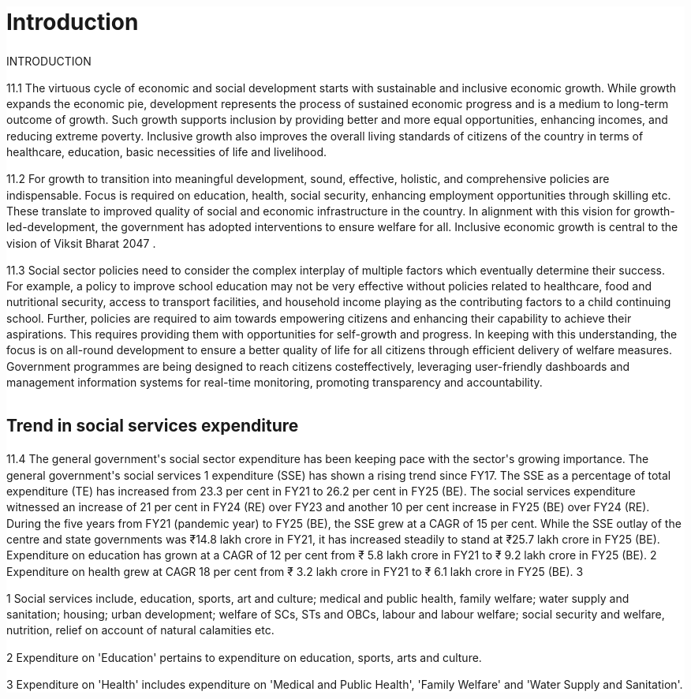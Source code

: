 # Introduction

INTRODUCTION

11.1  The virtuous cycle of economic and social development starts with sustainable and inclusive economic growth. While growth expands the economic pie, development represents the process of sustained economic progress and is a medium to long-term outcome of growth. Such growth supports inclusion by providing better and more equal opportunities, enhancing incomes, and reducing extreme poverty. Inclusive growth also improves the overall living standards of citizens of the country in terms of healthcare, education, basic necessities of life and livelihood.

11.2  For growth to transition into meaningful development, sound, effective, holistic, and comprehensive policies are indispensable. Focus is required on education, health, social  security,  enhancing  employment  opportunities  through  skilling  etc.  These translate to improved quality of social and economic infrastructure in the country.  In alignment with this vision for growth-led-development, the government has adopted interventions  to  ensure  welfare  for  all.  Inclusive  economic  growth  is  central  to  the vision of Viksit Bharat 2047 .

11.3  Social sector policies need to consider the complex interplay of multiple factors which  eventually  determine  their  success.  For  example,  a  policy  to  improve  school education may not be very effective without policies related to healthcare, food and nutritional  security,  access  to  transport  facilities,  and  household  income  playing  as the  contributing  factors  to  a  child  continuing  school.  Further,  policies  are  required to  aim towards empowering citizens and enhancing their capability to achieve their aspirations.  This  requires  providing  them  with  opportunities  for  self-growth  and progress. In keeping with this understanding, the focus is on all-round development to  ensure  a  better  quality  of  life  for  all  citizens  through  efficient  delivery  of  welfare measures.  Government  programmes  are  being  designed  to  reach  citizens  costeffectively, leveraging user-friendly dashboards and management information systems for real-time monitoring, promoting transparency and accountability.

## Trend in social services expenditure

11.4  The general government's social sector expenditure has been keeping pace with the sector's growing importance. The general government's social services 1  expenditure (SSE) has shown a rising trend since FY17. The SSE as a percentage of total expenditure (TE) has increased from 23.3 per cent in FY21 to 26.2 per cent in FY25 (BE). The social services expenditure witnessed an increase of 21 per cent in FY24 (RE) over FY23 and another 10 per cent increase in FY25 (BE) over FY24 (RE). During the five years from FY21 (pandemic year) to FY25 (BE), the SSE grew at a CAGR of 15 per cent. While the SSE outlay of the centre and state governments was ₹14.8 lakh crore in FY21, it has increased steadily to stand at ₹25.7 lakh crore in FY25 (BE). Expenditure on education has grown at a CAGR of 12 per cent from ₹ 5.8 lakh crore in FY21 to ₹ 9.2 lakh crore in FY25 (BE). 2 Expenditure on health grew at CAGR 18 per cent from ₹ 3.2 lakh crore in FY21 to ₹ 6.1 lakh crore in FY25 (BE). 3

1   Social services include, education, sports, art and culture; medical and public health, family welfare; water supply and sanitation; housing; urban development; welfare of SCs, STs and OBCs, labour and labour welfare; social security and welfare, nutrition, relief on account of natural calamities etc.

2  Expenditure on 'Education' pertains to expenditure on education, sports, arts and culture.

3  Expenditure on 'Health' includes expenditure on 'Medical and Public Health', 'Family Welfare' and 'Water Supply and Sanitation'.
